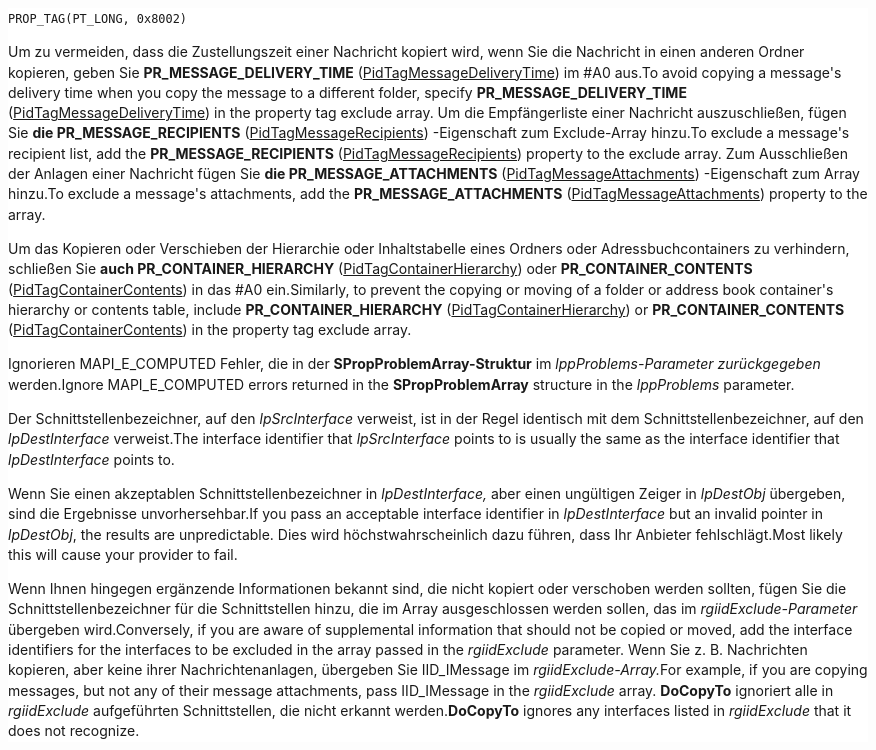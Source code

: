  `PROP_TAG(PT_LONG, 0x8002)`
  
<span data-ttu-id="9249e-180">Um zu vermeiden, dass die Zustellungszeit einer Nachricht kopiert wird, wenn Sie die Nachricht in einen anderen Ordner kopieren, geben Sie **PR_MESSAGE_DELIVERY_TIME** ([PidTagMessageDeliveryTime](pidtagmessagedeliverytime-canonical-property.md)) im #A0 aus.</span><span class="sxs-lookup"><span data-stu-id="9249e-180">To avoid copying a message's delivery time when you copy the message to a different folder, specify **PR_MESSAGE_DELIVERY_TIME** ([PidTagMessageDeliveryTime](pidtagmessagedeliverytime-canonical-property.md)) in the property tag exclude array.</span></span> <span data-ttu-id="9249e-181">Um die Empfängerliste einer Nachricht auszuschließen, fügen Sie **die PR_MESSAGE_RECIPIENTS** ([PidTagMessageRecipients](pidtagmessagerecipients-canonical-property.md)) -Eigenschaft zum Exclude-Array hinzu.</span><span class="sxs-lookup"><span data-stu-id="9249e-181">To exclude a message's recipient list, add the **PR_MESSAGE_RECIPIENTS** ([PidTagMessageRecipients](pidtagmessagerecipients-canonical-property.md)) property to the exclude array.</span></span> <span data-ttu-id="9249e-182">Zum Ausschließen der Anlagen einer Nachricht fügen Sie **die PR_MESSAGE_ATTACHMENTS** ([PidTagMessageAttachments](pidtagmessageattachments-canonical-property.md)) -Eigenschaft zum Array hinzu.</span><span class="sxs-lookup"><span data-stu-id="9249e-182">To exclude a message's attachments, add the **PR_MESSAGE_ATTACHMENTS** ([PidTagMessageAttachments](pidtagmessageattachments-canonical-property.md)) property to the array.</span></span>
  
<span data-ttu-id="9249e-183">Um das Kopieren oder Verschieben der Hierarchie oder Inhaltstabelle eines Ordners oder Adressbuchcontainers zu verhindern, schließen Sie **auch PR_CONTAINER_HIERARCHY** ([PidTagContainerHierarchy](pidtagcontainerhierarchy-canonical-property.md)) oder **PR_CONTAINER_CONTENTS** ([PidTagContainerContents](pidtagcontainercontents-canonical-property.md)) in das #A0 ein.</span><span class="sxs-lookup"><span data-stu-id="9249e-183">Similarly, to prevent the copying or moving of a folder or address book container's hierarchy or contents table, include **PR_CONTAINER_HIERARCHY** ([PidTagContainerHierarchy](pidtagcontainerhierarchy-canonical-property.md)) or **PR_CONTAINER_CONTENTS** ([PidTagContainerContents](pidtagcontainercontents-canonical-property.md)) in the property tag exclude array.</span></span>
  
<span data-ttu-id="9249e-184">Ignorieren MAPI_E_COMPUTED Fehler, die in der **SPropProblemArray-Struktur** im  _lppProblems-Parameter zurückgegeben_ werden.</span><span class="sxs-lookup"><span data-stu-id="9249e-184">Ignore MAPI_E_COMPUTED errors returned in the **SPropProblemArray** structure in the  _lppProblems_ parameter.</span></span> 
  
<span data-ttu-id="9249e-185">Der Schnittstellenbezeichner, auf den  _lpSrcInterface_ verweist, ist in der Regel identisch mit dem Schnittstellenbezeichner, auf den  _lpDestInterface_ verweist.</span><span class="sxs-lookup"><span data-stu-id="9249e-185">The interface identifier that  _lpSrcInterface_ points to is usually the same as the interface identifier that  _lpDestInterface_ points to.</span></span> 
  
<span data-ttu-id="9249e-186">Wenn Sie einen akzeptablen Schnittstellenbezeichner in  _lpDestInterface,_ aber einen ungültigen Zeiger in  _lpDestObj_ übergeben, sind die Ergebnisse unvorhersehbar.</span><span class="sxs-lookup"><span data-stu-id="9249e-186">If you pass an acceptable interface identifier in  _lpDestInterface_ but an invalid pointer in  _lpDestObj_, the results are unpredictable.</span></span> <span data-ttu-id="9249e-187">Dies wird höchstwahrscheinlich dazu führen, dass Ihr Anbieter fehlschlägt.</span><span class="sxs-lookup"><span data-stu-id="9249e-187">Most likely this will cause your provider to fail.</span></span> 
  
<span data-ttu-id="9249e-188">Wenn Ihnen hingegen ergänzende Informationen bekannt sind, die nicht kopiert oder verschoben werden sollten, fügen Sie die Schnittstellenbezeichner für die Schnittstellen hinzu, die im Array ausgeschlossen werden sollen, das im  _rgiidExclude-Parameter_ übergeben wird.</span><span class="sxs-lookup"><span data-stu-id="9249e-188">Conversely, if you are aware of supplemental information that should not be copied or moved, add the interface identifiers for the interfaces to be excluded in the array passed in the  _rgiidExclude_ parameter.</span></span> <span data-ttu-id="9249e-189">Wenn Sie z. B. Nachrichten kopieren, aber keine ihrer Nachrichtenanlagen, übergeben Sie IID_IMessage im _rgiidExclude-Array._</span><span class="sxs-lookup"><span data-stu-id="9249e-189">For example, if you are copying messages, but not any of their message attachments, pass IID_IMessage in the  _rgiidExclude_ array.</span></span> <span data-ttu-id="9249e-190">**DoCopyTo** ignoriert alle in  _rgiidExclude_ aufgeführten Schnittstellen, die nicht erkannt werden.</span><span class="sxs-lookup"><span data-stu-id="9249e-190">**DoCopyTo** ignores any interfaces listed in  _rgiidExclude_ that it does not recognize.</span></span> 
  